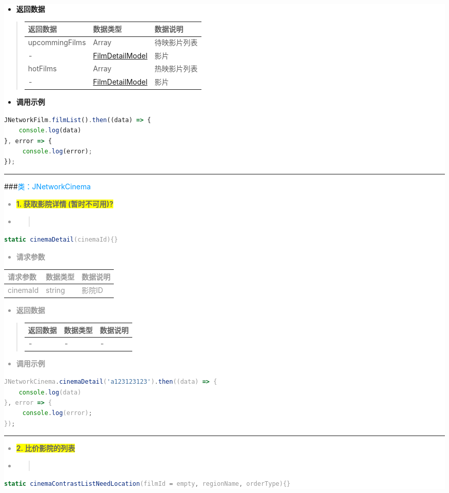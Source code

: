 - **返回数据**
> | 返回数据           | 数据类型                                | 数据说明   |
> | :------------- | :---------------------------------- | :----- |
> | upcommingFilms | Array                               | 待映影片列表 |
> | -              | [FilmDetailModel](#FilmDetailModel) | 影片     |
> | hotFilms       | Array                               | 热映影片列表 |
> | -              | [FilmDetailModel](#FilmDetailModel) | 影片     |

- **调用示例**
>  
~~~js 
JNetworkFilm.filmList().then((data) => { 
    console.log(data)
}, error => {
     console.log(error);
});
~~~

**************************************************************************************************

</font>

###<font color='#0099ff'>类：JNetworkCinema </font>
<font color='#999999'>

* **<mark><font color='#666666'>1. 获取影院详情 (暂时不可用)?</font></mark>**
* >​
~~~js
static cinemaDetail(cinemaId){}
~~~

* **请求参数**
>
| 请求参数     | 数据类型   | 数据说明 |
| :------- | :----- | :--- |
| cinemaId | string | 影院ID |

- **返回数据**
> | 返回数据 | 数据类型 | 数据说明 |
> | :--- | :--- | :--- |
> | -    | -    | -    |

- **调用示例**
>  
~~~js 
JNetworkCinema.cinemaDetail('a123123123').then((data) => { 
    console.log(data)
}, error => {
     console.log(error);
});
~~~

**************************************************************************************************
* **<mark><font color='#666666'>2. 比价影院的列表</font></mark>**
* >​
~~~js
static cinemaContrastListNeedLocation(filmId = empty, regionName, orderType){}
~~~
